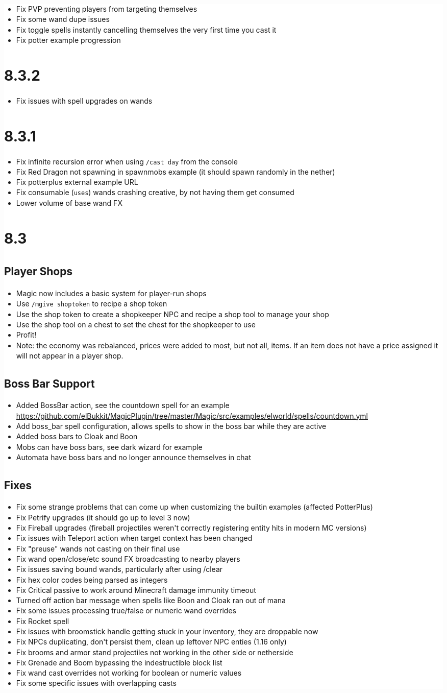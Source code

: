  - Fix PVP preventing players from targeting themselves
 - Fix some wand dupe issues
 - Fix toggle spells instantly cancelling themselves the very first time you cast it
 - Fix potter example progression

# 8.3.2

 - Fix issues with spell upgrades on wands

# 8.3.1

 - Fix infinite recursion error when using `/cast day` from the console
 - Fix Red Dragon not spawning in spawnmobs example (it should spawn randomly in the nether)
 - Fix potterplus external example URL
 - Fix consumable (`uses`) wands crashing creative, by not having them get consumed
 - Lower volume of base wand FX

# 8.3

## Player Shops

 - Magic now includes a basic system for player-run shops
 - Use `/mgive shoptoken` to recipe a shop token
 - Use the shop token to create a shopkeeper NPC and recipe a shop tool to manage your shop
 - Use the shop tool on a chest to set the chest for the shopkeeper to use
 - Profit!
 - Note: the economy was rebalanced, prices were added to most, but not all, items. If an item
   does not have a price assigned it will not appear in a player shop.

## Boss Bar Support

 - Added BossBar action, see the countdown spell for an example
   https://github.com/elBukkit/MagicPlugin/tree/master/Magic/src/examples/elworld/spells/countdown.yml
 - Add boss_bar spell configuration, allows spells to show in the boss bar while they are active
 - Added boss bars to Cloak and Boon
 - Mobs can have boss bars, see dark wizard for example
 - Automata have boss bars and no longer announce themselves in chat

## Fixes

 - Fix some strange problems that can come up when customizing the builtin examples (affected PotterPlus)
 - Fix Petrify upgrades (it should go up to level 3 now)
 - Fix Fireball upgrades (fireball projectiles weren't correctly registering entity hits in modern MC versions)
 - Fix issues with Teleport action when target context has been changed
 - Fix "preuse" wands not casting on their final use
 - Fix wand open/close/etc sound FX broadcasting to nearby players
 - Fix issues saving bound wands, particularly after using /clear
 - Fix hex color codes being parsed as integers
 - Fix Critical passive to work around Minecraft damage immunity timeout
 - Turned off action bar message when spells like Boon and Cloak ran out of mana
 - Fix some issues processing true/false or numeric wand overrides
 - Fix Rocket spell
 - Fix issues with broomstick handle getting stuck in your inventory, they are droppable now
 - Fix NPCs duplicating, don't persist them, clean up leftover NPC enties (1.16 only)
 - Fix brooms and armor stand projectiles not working in the other side or netherside
 - Fix Grenade and Boom bypassing the indestructible block list
 - Fix wand cast overrides not working for boolean or numeric values
 - Fix some specific issues with overlapping casts
